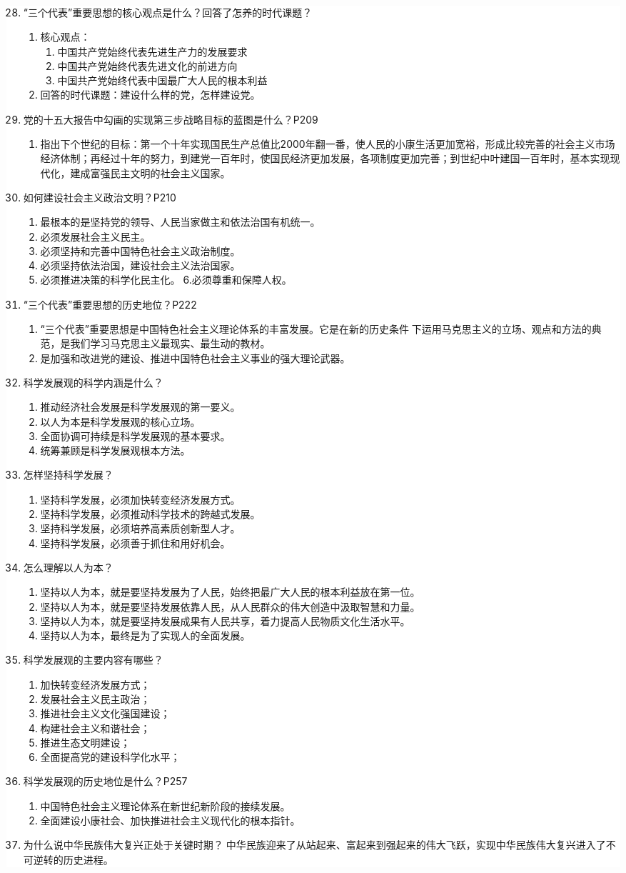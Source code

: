 28. “三个代表”重要思想的核心观点是什么？回答了怎养的时代课题？
	1. 核心观点：
		1. 中国共产党始终代表先进生产力的发展要求
		2. 中国共产党始终代表先进文化的前进方向
		3. 中国共产党始终代表中国最广大人民的根本利益
	2. 回答的时代课题：建设什么样的党，怎样建设党。


29. 党的十五大报告中勾画的实现第三步战略目标的蓝图是什么？P209
	1. 指出下个世纪的目标：第一个十年实现国民生产总值比2000年翻一番，使人民的小康生活更加宽裕，形成比较完善的社会主义市场经济体制；再经过十年的努力，到建党一百年时，使国民经济更加发展，各项制度更加完善；到世纪中叶建国一百年时，基本实现现代化，建成富强民主文明的社会主义国家。

30. 如何建设社会主义政治文明？P210
	1. 最根本的是坚持党的领导、人民当家做主和依法治国有机统一。
	2. 必须发展社会主义民主。
	3. 必须坚持和完善中国特色社会主义政治制度。
	4. 必须坚持依法治国，建设社会主义法治国家。
	5. 必须推进决策的科学化民主化。
	6.必须尊重和保障人权。

31. “三个代表”重要思想的历史地位？P222
	1. “三个代表”重要思想是中国特色社会主义理论体系的丰富发展。它是在新的历史条件 下运用马克思主义的立场、观点和方法的典范，是我们学习马克思主义最现实、最生动的教材。
	2. 是加强和改进党的建设、推进中国特色社会主义事业的强大理论武器。

32. 科学发展观的科学内涵是什么？
	1. 推动经济社会发展是科学发展观的第一要义。
	2. 以人为本是科学发展观的核心立场。
	3. 全面协调可持续是科学发展观的基本要求。
	4. 统筹兼顾是科学发展观根本方法。

33. 怎样坚持科学发展？
	1. 坚持科学发展，必须加快转变经济发展方式。
	2. 坚持科学发展，必须推动科学技术的跨越式发展。
	3. 坚持科学发展，必须培养高素质创新型人才。
	4. 坚持科学发展，必须善于抓住和用好机会。

34. 怎么理解以人为本？
	1. 坚持以人为本，就是要坚持发展为了人民，始终把最广大人民的根本利益放在第一位。
	2. 坚持以人为本，就是要坚持发展依靠人民，从人民群众的伟大创造中汲取智慧和力量。
	3. 坚持以人为本，就是要坚持发展成果有人民共享，着力提高人民物质文化生活水平。
	4. 坚持以人为本，最终是为了实现人的全面发展。

35. 科学发展观的主要内容有哪些？
	1. 加快转变经济发展方式；
	2. 发展社会主义民主政治；
	3. 推进社会主义文化强国建设；
	4. 构建社会主义和谐社会；
	5. 推进生态文明建设；
	6. 全面提高党的建设科学化水平；

36. 科学发展观的历史地位是什么？P257
	1. 中国特色社会主义理论体系在新世纪新阶段的接续发展。
	2. 全面建设小康社会、加快推进社会主义现代化的根本指针。

36. 为什么说中华民族伟大复兴正处于关键时期？
中华民族迎来了从站起来、富起来到强起来的伟大飞跃，实现中华民族伟大复兴进入了不可逆转的历史进程。
